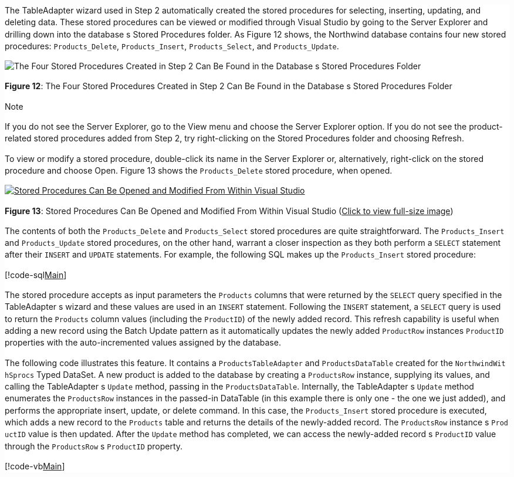 The TableAdapter wizard used in Step 2 automatically created the stored procedures for selecting, inserting, updating, and deleting data. These stored procedures can be viewed or modified through Visual Studio by going to the Server Explorer and drilling down into the database s Stored Procedures folder. As Figure 12 shows, the Northwind database contains four new stored procedures: `Products_Delete`, `Products_Insert`, `Products_Select`, and `Products_Update`.

![The Four Stored Procedures Created in Step 2 Can Be Found in the Database s Stored Procedures Folder](creating-new-stored-procedures-for-the-typed-dataset-s-tableadapters-vb/_static/image26.png)

**Figure 12**: The Four Stored Procedures Created in Step 2 Can Be Found in the Database s Stored Procedures Folder

> [!NOTE]
> If you do not see the Server Explorer, go to the View menu and choose the Server Explorer option. If you do not see the product-related stored procedures added from Step 2, try right-clicking on the Stored Procedures folder and choosing Refresh.

To view or modify a stored procedure, double-click its name in the Server Explorer or, alternatively, right-click on the stored procedure and choose Open. Figure 13 shows the `Products_Delete` stored procedure, when opened.

[![Stored Procedures Can Be Opened and Modified From Within Visual Studio](creating-new-stored-procedures-for-the-typed-dataset-s-tableadapters-vb/_static/image28.png)](creating-new-stored-procedures-for-the-typed-dataset-s-tableadapters-vb/_static/image27.png)

**Figure 13**: Stored Procedures Can Be Opened and Modified From Within Visual Studio ([Click to view full-size image](creating-new-stored-procedures-for-the-typed-dataset-s-tableadapters-vb/_static/image29.png))

The contents of both the `Products_Delete` and `Products_Select` stored procedures are quite straightforward. The `Products_Insert` and `Products_Update` stored procedures, on the other hand, warrant a closer inspection as they both perform a `SELECT` statement after their `INSERT` and `UPDATE` statements. For example, the following SQL makes up the `Products_Insert` stored procedure:

[!code-sql[Main](creating-new-stored-procedures-for-the-typed-dataset-s-tableadapters-vb/samples/sample5.sql)]

The stored procedure accepts as input parameters the `Products` columns that were returned by the `SELECT` query specified in the TableAdapter s wizard and these values are used in an `INSERT` statement. Following the `INSERT` statement, a `SELECT` query is used to return the `Products` column values (including the `ProductID`) of the newly added record. This refresh capability is useful when adding a new record using the Batch Update pattern as it automatically updates the newly added `ProductRow` instances `ProductID` properties with the auto-incremented values assigned by the database.

The following code illustrates this feature. It contains a `ProductsTableAdapter` and `ProductsDataTable` created for the `NorthwindWithSprocs` Typed DataSet. A new product is added to the database by creating a `ProductsRow` instance, supplying its values, and calling the TableAdapter s `Update` method, passing in the `ProductsDataTable`. Internally, the TableAdapter s `Update` method enumerates the `ProductsRow` instances in the passed-in DataTable (in this example there is only one - the one we just added), and performs the appropriate insert, update, or delete command. In this case, the `Products_Insert` stored procedure is executed, which adds a new record to the `Products` table and returns the details of the newly-added record. The `ProductsRow` instance s `ProductID` value is then updated. After the `Update` method has completed, we can access the newly-added record s `ProductID` value through the `ProductsRow` s `ProductID` property.

[!code-vb[Main](creating-new-stored-procedures-for-the-typed-dataset-s-tableadapters-vb/samples/sample6.vb)]
